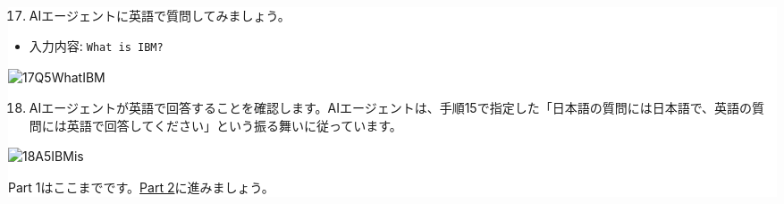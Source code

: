 17. AIエージェントに英語で質問してみましょう。
* 入力内容: ```What is IBM?```

<img width="408" height="58" alt="17Q5WhatIBM" src="https://github.com/user-attachments/assets/58553e28-59a9-44c1-ace2-5de7b6d1567b" />

18. AIエージェントが英語で回答することを確認します。AIエージェントは、手順15で指定した「日本語の質問には日本語で、英語の質問には英語で回答してください」という振る舞いに従っています。

<img width="383" height="301" alt="18A5IBMis" src="https://github.com/user-attachments/assets/7622e93f-34a9-4d12-aa76-16289e88018f" />

Part 1はここまでです。[Part 2](https://github.com/IBM/japan-technology/blob/main/watsonxOrchestrate/dojo/1/02RagAgent/readme.md)に進みましょう。


